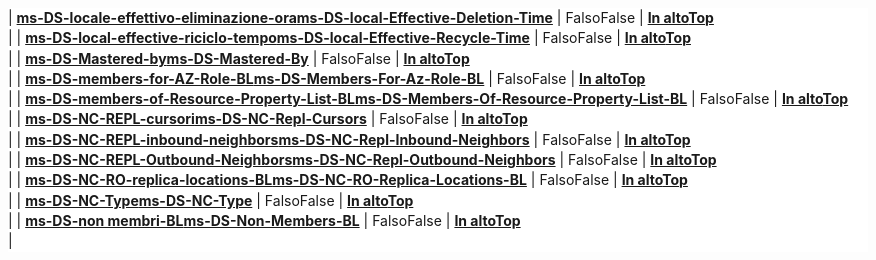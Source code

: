 | [<span data-ttu-id="03068-294">**ms-DS-locale-effettivo-eliminazione-ora**</span><span class="sxs-lookup"><span data-stu-id="03068-294">**ms-DS-local-Effective-Deletion-Time**</span></span>](a-msds-localeffectivedeletiontime.md)             | <span data-ttu-id="03068-295">Falso</span><span class="sxs-lookup"><span data-stu-id="03068-295">False</span></span>     | [<span data-ttu-id="03068-296">**In alto**</span><span class="sxs-lookup"><span data-stu-id="03068-296">**Top**</span></span>](c-top.md)<br/> |
| [<span data-ttu-id="03068-297">**ms-DS-local-effective-riciclo-tempo**</span><span class="sxs-lookup"><span data-stu-id="03068-297">**ms-DS-local-Effective-Recycle-Time**</span></span>](a-msds-localeffectiverecycletime.md)               | <span data-ttu-id="03068-298">Falso</span><span class="sxs-lookup"><span data-stu-id="03068-298">False</span></span>     | [<span data-ttu-id="03068-299">**In alto**</span><span class="sxs-lookup"><span data-stu-id="03068-299">**Top**</span></span>](c-top.md)<br/> |
| [<span data-ttu-id="03068-300">**ms-DS-Mastered-by**</span><span class="sxs-lookup"><span data-stu-id="03068-300">**ms-DS-Mastered-By**</span></span>](a-msds-masteredby.md)                                               | <span data-ttu-id="03068-301">Falso</span><span class="sxs-lookup"><span data-stu-id="03068-301">False</span></span>     | [<span data-ttu-id="03068-302">**In alto**</span><span class="sxs-lookup"><span data-stu-id="03068-302">**Top**</span></span>](c-top.md)<br/> |
| [<span data-ttu-id="03068-303">**ms-DS-members-for-AZ-Role-BL**</span><span class="sxs-lookup"><span data-stu-id="03068-303">**ms-DS-Members-For-Az-Role-BL**</span></span>](a-msds-membersforazrolebl.md)                            | <span data-ttu-id="03068-304">Falso</span><span class="sxs-lookup"><span data-stu-id="03068-304">False</span></span>     | [<span data-ttu-id="03068-305">**In alto**</span><span class="sxs-lookup"><span data-stu-id="03068-305">**Top**</span></span>](c-top.md)<br/> |
| [<span data-ttu-id="03068-306">**ms-DS-members-of-Resource-Property-List-BL**</span><span class="sxs-lookup"><span data-stu-id="03068-306">**ms-DS-Members-Of-Resource-Property-List-BL**</span></span>](a-msds-membersofresourcepropertylistbl.md) | <span data-ttu-id="03068-307">Falso</span><span class="sxs-lookup"><span data-stu-id="03068-307">False</span></span>     | [<span data-ttu-id="03068-308">**In alto**</span><span class="sxs-lookup"><span data-stu-id="03068-308">**Top**</span></span>](c-top.md)<br/> |
| [<span data-ttu-id="03068-309">**ms-DS-NC-REPL-cursori**</span><span class="sxs-lookup"><span data-stu-id="03068-309">**ms-DS-NC-Repl-Cursors**</span></span>](a-msds-ncreplcursors.md)                                        | <span data-ttu-id="03068-310">Falso</span><span class="sxs-lookup"><span data-stu-id="03068-310">False</span></span>     | [<span data-ttu-id="03068-311">**In alto**</span><span class="sxs-lookup"><span data-stu-id="03068-311">**Top**</span></span>](c-top.md)<br/> |
| [<span data-ttu-id="03068-312">**ms-DS-NC-REPL-inbound-neighbors**</span><span class="sxs-lookup"><span data-stu-id="03068-312">**ms-DS-NC-Repl-Inbound-Neighbors**</span></span>](a-msds-ncreplinboundneighbors.md)                     | <span data-ttu-id="03068-313">Falso</span><span class="sxs-lookup"><span data-stu-id="03068-313">False</span></span>     | [<span data-ttu-id="03068-314">**In alto**</span><span class="sxs-lookup"><span data-stu-id="03068-314">**Top**</span></span>](c-top.md)<br/> |
| [<span data-ttu-id="03068-315">**ms-DS-NC-REPL-Outbound-Neighbors**</span><span class="sxs-lookup"><span data-stu-id="03068-315">**ms-DS-NC-Repl-Outbound-Neighbors**</span></span>](a-msds-ncreploutboundneighbors.md)                   | <span data-ttu-id="03068-316">Falso</span><span class="sxs-lookup"><span data-stu-id="03068-316">False</span></span>     | [<span data-ttu-id="03068-317">**In alto**</span><span class="sxs-lookup"><span data-stu-id="03068-317">**Top**</span></span>](c-top.md)<br/> |
| [<span data-ttu-id="03068-318">**ms-DS-NC-RO-replica-locations-BL**</span><span class="sxs-lookup"><span data-stu-id="03068-318">**ms-DS-NC-RO-Replica-Locations-BL**</span></span>](a-msds-nc-ro-replica-locations-bl.md)                | <span data-ttu-id="03068-319">Falso</span><span class="sxs-lookup"><span data-stu-id="03068-319">False</span></span>     | [<span data-ttu-id="03068-320">**In alto**</span><span class="sxs-lookup"><span data-stu-id="03068-320">**Top**</span></span>](c-top.md)<br/> |
| [<span data-ttu-id="03068-321">**ms-DS-NC-Type**</span><span class="sxs-lookup"><span data-stu-id="03068-321">**ms-DS-NC-Type**</span></span>](a-msds-nctype.md)                                                       | <span data-ttu-id="03068-322">Falso</span><span class="sxs-lookup"><span data-stu-id="03068-322">False</span></span>     | [<span data-ttu-id="03068-323">**In alto**</span><span class="sxs-lookup"><span data-stu-id="03068-323">**Top**</span></span>](c-top.md)<br/> |
| [<span data-ttu-id="03068-324">**ms-DS-non membri-BL**</span><span class="sxs-lookup"><span data-stu-id="03068-324">**ms-DS-Non-Members-BL**</span></span>](a-msds-nonmembersbl.md)                                          | <span data-ttu-id="03068-325">Falso</span><span class="sxs-lookup"><span data-stu-id="03068-325">False</span></span>     | [<span data-ttu-id="03068-326">**In alto**</span><span class="sxs-lookup"><span data-stu-id="03068-326">**Top**</span></span>](c-top.md)<br/> |